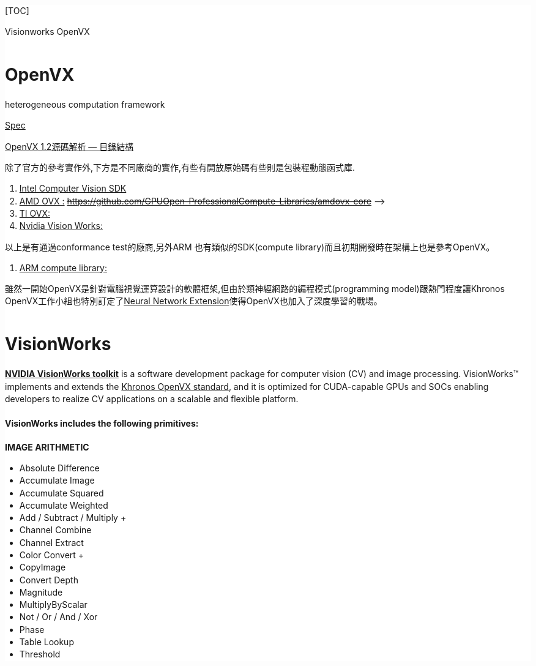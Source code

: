 [TOC]

Visionworks OpenVX



# OpenVX

heterogeneous computation framework

[Spec](https://www.khronos.org/registry/OpenVX/specs/1.1/html/d0/d84/page_design.html) 

[OpenVX 1.2源碼解析 — 目錄結構](https://medium.com/@kobeyu/openvx-1-2源碼解析-目錄結構-3e5e04c2988f)


除了官方的參考實作外,下方是不同廠商的實作,有些有開放原始碼有些則是包裝程動態函式庫.

1. [Intel Computer Vision SDK](https://software.intel.com/en-us/computer-vision-sdk)
2. [AMD OVX :](https://github.com/GPUOpen-ProfessionalCompute-Libraries/MIVisionX) ~~https://github.com/GPUOpen-ProfessionalCompute-Libraries/amdovx-core~~ --> 
3. [TI OVX:](http://processors.wiki.ti.com/index.php/Processor_SDK_TIOVX) 
4. [Nvidia Vision Works:](https://developer.nvidia.com/embedded/visionworks) 

以上是有通過conformance test的廠商,另外ARM 也有類似的SDK(compute library)而且初期開發時在架構上也是參考OpenVX。

1. [ARM compute library:](https://github.com/ARM-software/ComputeLibrary) 

雖然一開始OpenVX是針對電腦視覺運算設計的軟體框架,但由於類神經網路的編程模式(programming model)跟熱門程度讓Khronos OpenVX工作小組也特別訂定了[Neural Network Extension](https://www.khronos.org/registry/OpenVX/extensions/neural_network_1.2/OpenVX_NN_Extension_1_2.pdf)使得OpenVX也加入了深度學習的戰場。



# VisionWorks 

[**NVIDIA VisionWorks toolkit**](https://developer.nvidia.com/embedded/visionworks) is a software development package for computer vision (CV) and image processing. VisionWorks™ implements and extends the <u>Khronos OpenVX standard</u>, and it is optimized for CUDA-capable GPUs and SOCs enabling developers to realize CV applications on a scalable and flexible platform.

#### VisionWorks includes the following primitives:

**IMAGE ARITHMETIC**

- Absolute Difference
- Accumulate Image
- Accumulate Squared
- Accumulate Weighted
- Add / Subtract / Multiply +
- Channel Combine
- Channel Extract
- Color Convert +
- CopyImage
- Convert Depth
- Magnitude
- MultiplyByScalar
- Not / Or / And / Xor
- Phase
- Table Lookup
- Threshold
